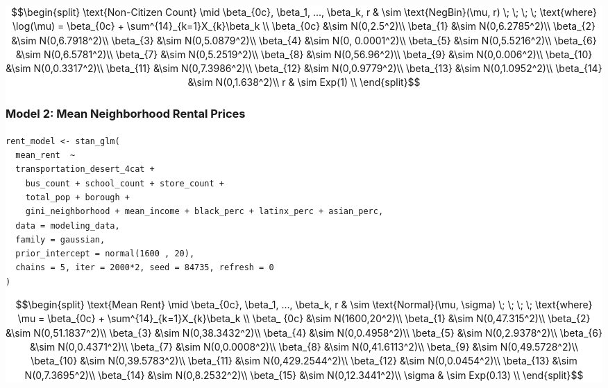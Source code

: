 $$\begin{split}
\text{Non-Citizen Count} \mid  \beta_{0c}, \beta_1, ..., \beta_k, r & \sim \text{NegBin}(\mu, r) \; \; \; \; \text{where} \log(\mu) = \beta_{0c} + \sum^{14}_{k=1}X_{k}\beta_k \\
\beta_{0c} &\sim N(0,2.5^2)\\				
\beta_{1} &\sim N(0,6.2785^2)\\				
\beta_{2} &\sim N(0,6.7918^2)\\				
\beta_{3} &\sim N(0,5.0879^2)\\				
\beta_{4} &\sim N(0, 0.0001^2)\\				
\beta_{5} &\sim N(0,5.5216^2)\\				
\beta_{6} &\sim N(0,6.5781^2)\\				
\beta_{7} &\sim N(0,5.2519^2)\\				
\beta_{8} &\sim N(0,56.96^2)\\				
\beta_{9} &\sim N(0,0.006^2)\\				
\beta_{10} &\sim N(0,0.3317^2)\\	
\beta_{11} &\sim N(0,7.3986^2)\\				
\beta_{12} &\sim N(0,0.9779^2)\\				
\beta_{13} &\sim N(0,1.0952^2)\\				
\beta_{14} &\sim N(0,1.638^2)\\				
r & \sim Exp(1) \\
\end{split}$$

### Model 2: Mean Neighborhood Rental Prices

```{r}
rent_model <- stan_glm(
  mean_rent  ~ 
  transportation_desert_4cat + 
    bus_count + school_count + store_count +
    total_pop + borough + 
    gini_neighborhood + mean_income + black_perc + latinx_perc + asian_perc,
  data = modeling_data, 
  family = gaussian,
  prior_intercept = normal(1600 , 20),
  chains = 5, iter = 2000*2, seed = 84735, refresh = 0
)
```

$$\begin{split}
\text{Mean Rent} \mid  \beta_{0c}, \beta_1, ..., \beta_k, r & \sim \text{Normal}(\mu, \sigma) \; \; \; \; \text{where} \mu = \beta_{0c} + \sum^{14}_{k=1}X_{k}\beta_k \\
\beta_ {0c} &\sim N(1600,20^2)\\				
\beta_{1} &\sim N(0,47.315^2)\\				
\beta_{2} &\sim N(0,51.1837^2)\\				
\beta_{3} &\sim N(0,38.3432^2)\\				
\beta_{4} &\sim N(0,0.4958^2)\\				
\beta_{5} &\sim N(0,2.9378^2)\\				
\beta_{6} &\sim N(0,0.4371^2)\\				
\beta_{7} &\sim N(0,0.0008^2)\\				
\beta_{8} &\sim N(0,41.6113^2)\\				
\beta_{9} &\sim N(0,49.5728^2)\\				
\beta_{10} &\sim N(0,39.5783^2)\\
\beta_{11} &\sim N(0,429.2544^2)\\				
\beta_{12} &\sim N(0,0.0454^2)\\				
\beta_{13} &\sim N(0,7.3695^2)\\				
\beta_{14} &\sim N(0,8.2532^2)\\				
\beta_{15} &\sim N(0,12.3441^2)\\
\sigma & \sim Exp(0.13) \\
\end{split}$$
